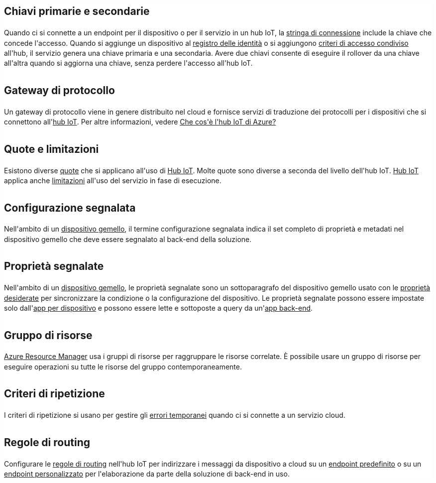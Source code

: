 ## <a name="primary-and-secondary-keys"></a>Chiavi primarie e secondarie
Quando ci si connette a un endpoint per il dispositivo o per il servizio in un hub IoT, la [stringa di connessione](#connection-string) include la chiave che concede l'accesso. Quando si aggiunge un dispositivo al [registro delle identità](#identity-registry) o si aggiungono [criteri di accesso condiviso](#shared-access-policy) all'hub, il servizio genera una chiave primaria e una secondaria. Avere due chiavi consente di eseguire il rollover da una chiave all'altra quando si aggiorna una chiave, senza perdere l'accesso all'hub IoT.

## <a name="protocol-gateway"></a>Gateway di protocollo
Un gateway di protocollo viene in genere distribuito nel cloud e fornisce servizi di traduzione dei protocolli per i dispositivi che si connettono all'[hub IoT](#iot-hub). Per altre informazioni, vedere [Che cos'è l'hub IoT di Azure?](about-iot-hub.md)

## <a name="quotas-and-throttling"></a>Quote e limitazioni
Esistono diverse [quote](iot-hub-devguide-quotas-throttling.md) che si applicano all'uso di [Hub IoT](#iot-hub). Molte quote sono diverse a seconda del livello dell'hub IoT. [Hub IoT](#iot-hub) applica anche [limitazioni](iot-hub-devguide-quotas-throttling.md) all'uso del servizio in fase di esecuzione.

## <a name="reported-configuration"></a>Configurazione segnalata
Nell'ambito di un [dispositivo gemello](iot-hub-devguide-device-twins.md), il termine configurazione segnalata indica il set completo di proprietà e metadati nel dispositivo gemello che deve essere segnalato al back-end della soluzione.

## <a name="reported-properties"></a>Proprietà segnalate
Nell'ambito di un [dispositivo gemello](iot-hub-devguide-device-twins.md), le proprietà segnalate sono un sottoparagrafo del dispositivo gemello usato con le [proprietà desiderate](#desired-properties) per sincronizzare la condizione o la configurazione del dispositivo. Le proprietà segnalate possono essere impostate solo dall'[app per dispositivo](#device-app) e possono essere lette e sottoposte a query da un'[app back-end](#back-end-app).

## <a name="resource-group"></a>Gruppo di risorse
[Azure Resource Manager](#azure-resource-manager) usa i gruppi di risorse per raggruppare le risorse correlate. È possibile usare un gruppo di risorse per eseguire operazioni su tutte le risorse del gruppo contemporaneamente.

## <a name="retry-policy"></a>Criteri di ripetizione
I criteri di ripetizione si usano per gestire gli [errori temporanei](https://msdn.microsoft.com/library/hh680901(v=pandp.50).aspx) quando ci si connette a un servizio cloud.

## <a name="routing-rules"></a>Regole di routing
Configurare le [regole di routing](iot-hub-devguide-messages-read-custom.md) nell'hub IoT per indirizzare i messaggi da dispositivo a cloud su un [endpoint predefinito](#built-in-endpoints) o su un [endpoint personalizzato](#custom-endpoints) per l'elaborazione da parte della soluzione di back-end in uso.
